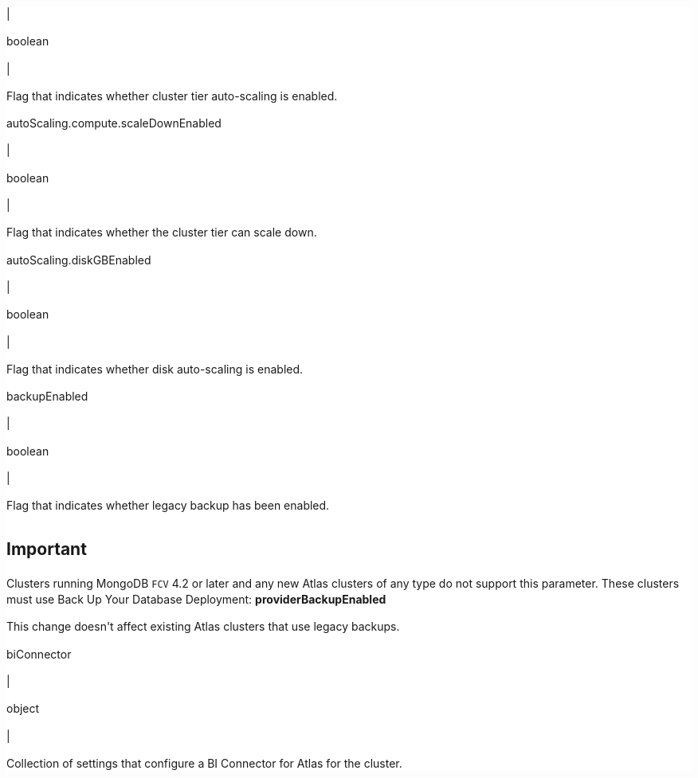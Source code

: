 |

boolean

|

Flag that indicates whether cluster tier auto-scaling is enabled.  
  
autoScaling.compute.scaleDownEnabled

|

boolean

|

Flag that indicates whether the cluster tier can scale down.  
  
autoScaling.diskGBEnabled

|

boolean

|

Flag that indicates whether disk auto-scaling is enabled.  
  
backupEnabled

|

boolean

|

Flag that indicates whether legacy backup has been enabled.

## Important

Clusters running MongoDB `FCV` 4.2 or later and any new Atlas clusters of any
type do not support this parameter. These clusters must use Back Up Your
Database Deployment: **providerBackupEnabled**

This change doesn't affect existing Atlas clusters that use legacy backups.  
  
biConnector

|

object

|

Collection of settings that configure a BI Connector for Atlas for the
cluster.
